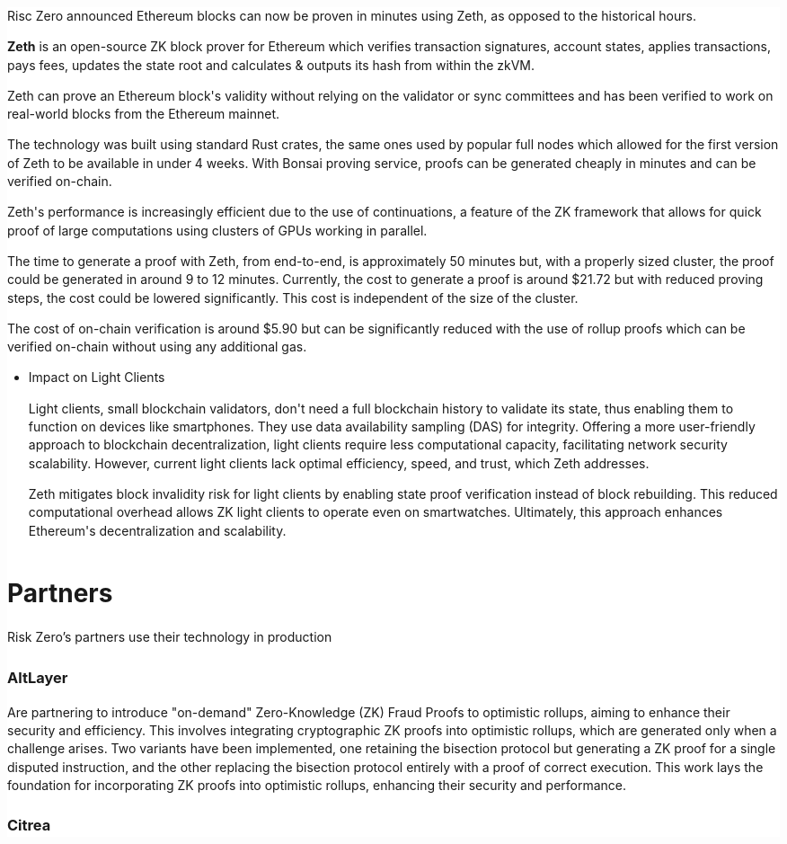 Risc Zero announced Ethereum blocks can now be proven in minutes using Zeth, as opposed to the historical hours.

**Zeth** is an open-source ZK block prover for Ethereum which verifies transaction signatures, account states, applies transactions, pays fees, updates the state root and calculates & outputs its hash from within the zkVM.

Zeth can prove an Ethereum block's validity without relying on the validator or sync committees and has been verified to work on real-world blocks from the Ethereum mainnet.

The technology was built using standard Rust crates, the same ones used by popular full nodes which allowed for the first version of Zeth to be available in under 4 weeks. With Bonsai proving service, proofs can be generated cheaply in minutes and can be verified on-chain.

Zeth's performance is increasingly efficient due to the use of continuations, a feature of the ZK framework that allows for quick proof of large computations using clusters of GPUs working in parallel.

The time to generate a proof with Zeth, from end-to-end, is approximately 50 minutes but, with a properly sized cluster, the proof could be generated in around 9 to 12 minutes. Currently, the cost to generate a proof is around $21.72 but with reduced proving steps, the cost could be lowered significantly. This cost is independent of the size of the cluster. 

The cost of on-chain verification is around $5.90 but can be significantly reduced with the use of rollup proofs which can be verified on-chain without using any additional gas. 

- Impact on Light Clients
    
    Light clients, small blockchain validators, don't need a full blockchain history to validate its state, thus enabling them to function on devices like smartphones. They use data availability sampling (DAS) for integrity. Offering a more user-friendly approach to blockchain decentralization, light clients require less computational capacity, facilitating network security scalability. However, current light clients lack optimal efficiency, speed, and trust, which Zeth addresses.
    
    Zeth mitigates block invalidity risk for light clients by enabling state proof verification instead of block rebuilding. This reduced computational overhead allows ZK light clients to operate even on smartwatches. Ultimately, this approach enhances Ethereum's decentralization and scalability.
    

# Partners

Risk Zero’s partners use their technology in production

### AltLayer

Are partnering to introduce "on-demand" Zero-Knowledge (ZK) Fraud Proofs to optimistic rollups, aiming to enhance their security and efficiency. This involves integrating cryptographic ZK proofs into optimistic rollups, which are generated only when a challenge arises. Two variants have been implemented, one retaining the bisection protocol but generating a ZK proof for a single disputed instruction, and the other replacing the bisection protocol entirely with a proof of correct execution. This work lays the foundation for incorporating ZK proofs into optimistic rollups, enhancing their security and performance.

### Citrea
